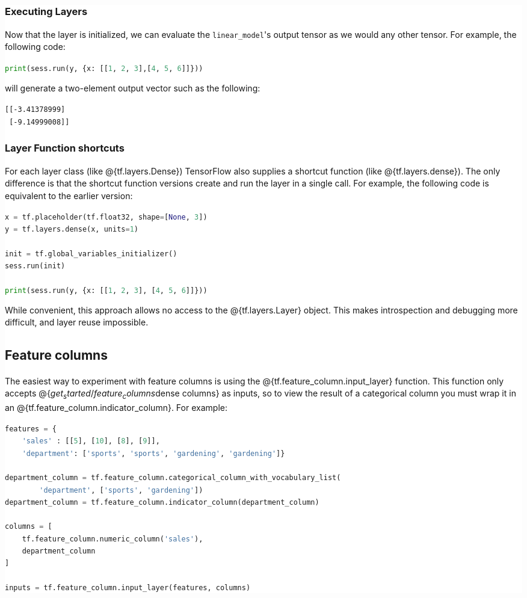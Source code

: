 ### Executing Layers

Now that the layer is initialized, we can evaluate the `linear_model`'s output
tensor as we would any other tensor. For example, the following code:

```python
print(sess.run(y, {x: [[1, 2, 3],[4, 5, 6]]}))
```

will generate a two-element output vector such as the following:

```
[[-3.41378999]
 [-9.14999008]]
```

### Layer Function shortcuts

For each layer class (like @{tf.layers.Dense}) TensorFlow also supplies a
shortcut function (like @{tf.layers.dense}). The only difference is that the
shortcut function versions create and run the layer in a single call. For
example, the following code is equivalent to the earlier version:

```python
x = tf.placeholder(tf.float32, shape=[None, 3])
y = tf.layers.dense(x, units=1)

init = tf.global_variables_initializer()
sess.run(init)

print(sess.run(y, {x: [[1, 2, 3], [4, 5, 6]]}))
```

While convenient, this approach allows no access to the @{tf.layers.Layer}
object. This makes introspection and debugging more difficult,
and layer reuse impossible.

## Feature columns

The easiest way to experiment with feature columns is using the
@{tf.feature_column.input_layer} function. This function only accepts
@{$get_started/feature_columns$dense columns} as inputs, so to view the result
of a categorical column you must wrap it in an
@{tf.feature_column.indicator_column}. For example:

``` python
features = {
    'sales' : [[5], [10], [8], [9]],
    'department': ['sports', 'sports', 'gardening', 'gardening']}

department_column = tf.feature_column.categorical_column_with_vocabulary_list(
        'department', ['sports', 'gardening'])
department_column = tf.feature_column.indicator_column(department_column)

columns = [
    tf.feature_column.numeric_column('sales'),
    department_column
]

inputs = tf.feature_column.input_layer(features, columns)
```
